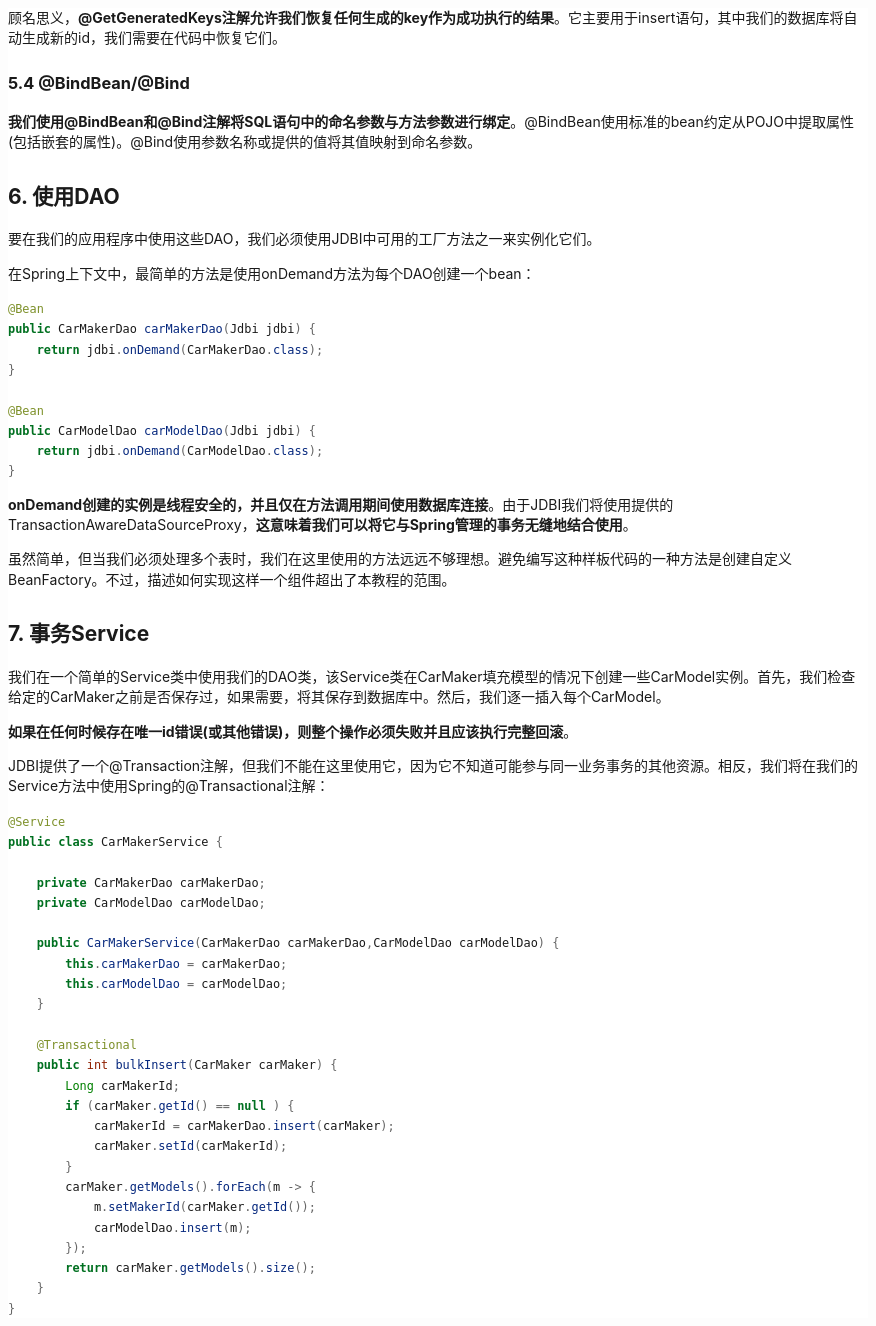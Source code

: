 顾名思义，**@GetGeneratedKeys注解允许我们恢复任何生成的key作为成功执行的结果**。它主要用于insert语句，其中我们的数据库将自动生成新的id，我们需要在代码中恢复它们。

### 5.4 @BindBean/@Bind

**我们使用@BindBean和@Bind注解将SQL语句中的命名参数与方法参数进行绑定**。@BindBean使用标准的bean约定从POJO中提取属性(包括嵌套的属性)。@Bind使用参数名称或提供的值将其值映射到命名参数。

## 6. 使用DAO

要在我们的应用程序中使用这些DAO，我们必须使用JDBI中可用的工厂方法之一来实例化它们。

在Spring上下文中，最简单的方法是使用onDemand方法为每个DAO创建一个bean：

```java
@Bean
public CarMakerDao carMakerDao(Jdbi jdbi) {        
    return jdbi.onDemand(CarMakerDao.class);       
}

@Bean
public CarModelDao carModelDao(Jdbi jdbi) {
    return jdbi.onDemand(CarModelDao.class);
}
```

**onDemand创建的实例是线程安全的，并且仅在方法调用期间使用数据库连接**。由于JDBI我们将使用提供的TransactionAwareDataSourceProxy，**这意味着我们可以将它与Spring管理的事务无缝地结合使用**。

虽然简单，但当我们必须处理多个表时，我们在这里使用的方法远远不够理想。避免编写这种样板代码的一种方法是创建自定义BeanFactory。不过，描述如何实现这样一个组件超出了本教程的范围。

## 7. 事务Service

我们在一个简单的Service类中使用我们的DAO类，该Service类在CarMaker填充模型的情况下创建一些CarModel实例。首先，我们检查给定的CarMaker之前是否保存过，如果需要，将其保存到数据库中。然后，我们逐一插入每个CarModel。

**如果在任何时候存在唯一id错误(或其他错误)，则整个操作必须失败并且应该执行完整回滚**。

JDBI提供了一个@Transaction注解，但我们不能在这里使用它，因为它不知道可能参与同一业务事务的其他资源。相反，我们将在我们的Service方法中使用Spring的@Transactional注解：

```java
@Service
public class CarMakerService {
    
    private CarMakerDao carMakerDao;
    private CarModelDao carModelDao;

    public CarMakerService(CarMakerDao carMakerDao,CarModelDao carModelDao) {        
        this.carMakerDao = carMakerDao;
        this.carModelDao = carModelDao;
    }    
    
    @Transactional
    public int bulkInsert(CarMaker carMaker) {
        Long carMakerId;
        if (carMaker.getId() == null ) {
            carMakerId = carMakerDao.insert(carMaker);
            carMaker.setId(carMakerId);
        }
        carMaker.getModels().forEach(m -> {
            m.setMakerId(carMaker.getId());
            carModelDao.insert(m);
        });                
        return carMaker.getModels().size();
    }
}

```